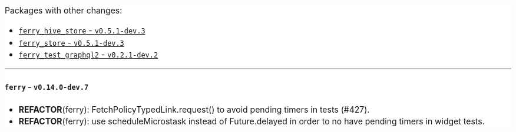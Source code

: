 Packages with other changes:

 - [`ferry_hive_store` - `v0.5.1-dev.3`](#ferry_hive_store---v051-dev3)
 - [`ferry_store` - `v0.5.1-dev.3`](#ferry_store---v051-dev3)
 - [`ferry_test_graphql2` - `v0.2.1-dev.2`](#ferry_test_graphql2---v021-dev2)

---

#### `ferry` - `v0.14.0-dev.7`

 - **REFACTOR**(ferry): FetchPolicyTypedLink.request() to avoid pending timers in tests (#427).
 - **REFACTOR**(ferry): use scheduleMicrostask instead of Future.delayed in order to no have pending timers in widget tests.
